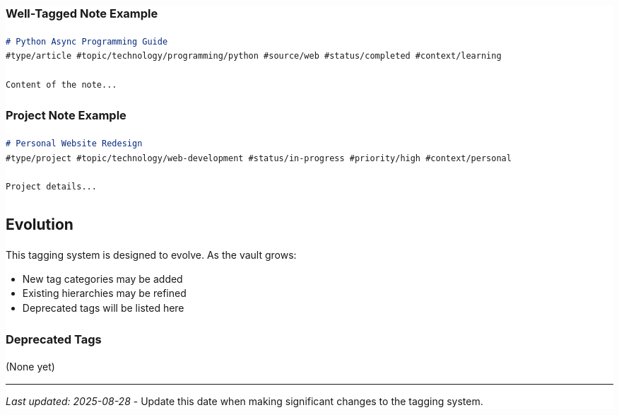 ### Well-Tagged Note Example
```markdown
# Python Async Programming Guide
#type/article #topic/technology/programming/python #source/web #status/completed #context/learning

Content of the note...
```

### Project Note Example
```markdown
# Personal Website Redesign
#type/project #topic/technology/web-development #status/in-progress #priority/high #context/personal

Project details...
```

## Evolution

This tagging system is designed to evolve. As the vault grows:
- New tag categories may be added
- Existing hierarchies may be refined
- Deprecated tags will be listed here

### Deprecated Tags
(None yet)

---

*Last updated: 2025-08-28* - Update this date when making significant changes to the tagging system.